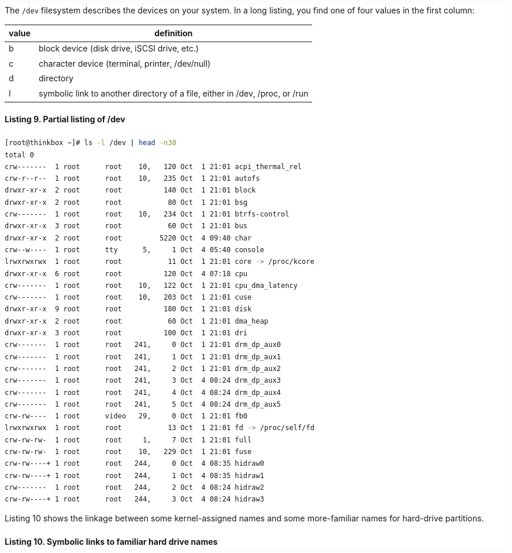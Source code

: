 The `/dev` filesystem describes the devices on your system. In a long listing, you find one of four values in the first column:

| value | definition                                                                   |
| ----- | ---------------------------------------------------------------------------- |
| b     | block device (disk drive, iSCSI drive, etc.)                                 |
| c     | character device (terminal, printer, /dev/null)                              |
| d     | directory                                                                    |
| l     | symbolic link to another directory of a file, either in /dev, /proc, or /run |

#### **Listing 9. Partial listing of /dev**

```bash
[root@thinkbox ~]# ls -l /dev | head -n30
total 0
crw-------  1 root      root    10,   120 Oct  1 21:01 acpi_thermal_rel
crw-r--r--  1 root      root    10,   235 Oct  1 21:01 autofs
drwxr-xr-x  2 root      root          140 Oct  1 21:01 block
drwxr-xr-x  2 root      root           80 Oct  1 21:01 bsg
crw-------  1 root      root    10,   234 Oct  1 21:01 btrfs-control
drwxr-xr-x  3 root      root           60 Oct  1 21:01 bus
drwxr-xr-x  2 root      root         5220 Oct  4 09:40 char
crw--w----  1 root      tty      5,     1 Oct  4 05:40 console
lrwxrwxrwx  1 root      root           11 Oct  1 21:01 core -> /proc/kcore
drwxr-xr-x  6 root      root          120 Oct  4 07:18 cpu
crw-------  1 root      root    10,   122 Oct  1 21:01 cpu_dma_latency
crw-------  1 root      root    10,   203 Oct  1 21:01 cuse
drwxr-xr-x  9 root      root          180 Oct  1 21:01 disk
drwxr-xr-x  2 root      root           60 Oct  1 21:01 dma_heap
drwxr-xr-x  3 root      root          100 Oct  1 21:01 dri
crw-------  1 root      root   241,     0 Oct  1 21:01 drm_dp_aux0
crw-------  1 root      root   241,     1 Oct  1 21:01 drm_dp_aux1
crw-------  1 root      root   241,     2 Oct  1 21:01 drm_dp_aux2
crw-------  1 root      root   241,     3 Oct  4 08:24 drm_dp_aux3
crw-------  1 root      root   241,     4 Oct  4 08:24 drm_dp_aux4
crw-------  1 root      root   241,     5 Oct  4 08:24 drm_dp_aux5
crw-rw----  1 root      video   29,     0 Oct  1 21:01 fb0
lrwxrwxrwx  1 root      root           13 Oct  1 21:01 fd -> /proc/self/fd
crw-rw-rw-  1 root      root     1,     7 Oct  1 21:01 full
crw-rw-rw-  1 root      root    10,   229 Oct  1 21:01 fuse
crw-rw----+ 1 root      root   244,     0 Oct  4 08:35 hidraw0
crw-rw----+ 1 root      root   244,     1 Oct  4 08:35 hidraw1
crw-------  1 root      root   244,     2 Oct  4 08:24 hidraw2
crw-rw----+ 1 root      root   244,     3 Oct  4 08:24 hidraw3
```

Listing 10 shows the linkage between some kernel-assigned names and some more-familiar names for hard-drive partitions.

#### **Listing 10. Symbolic links to familiar hard drive names**
